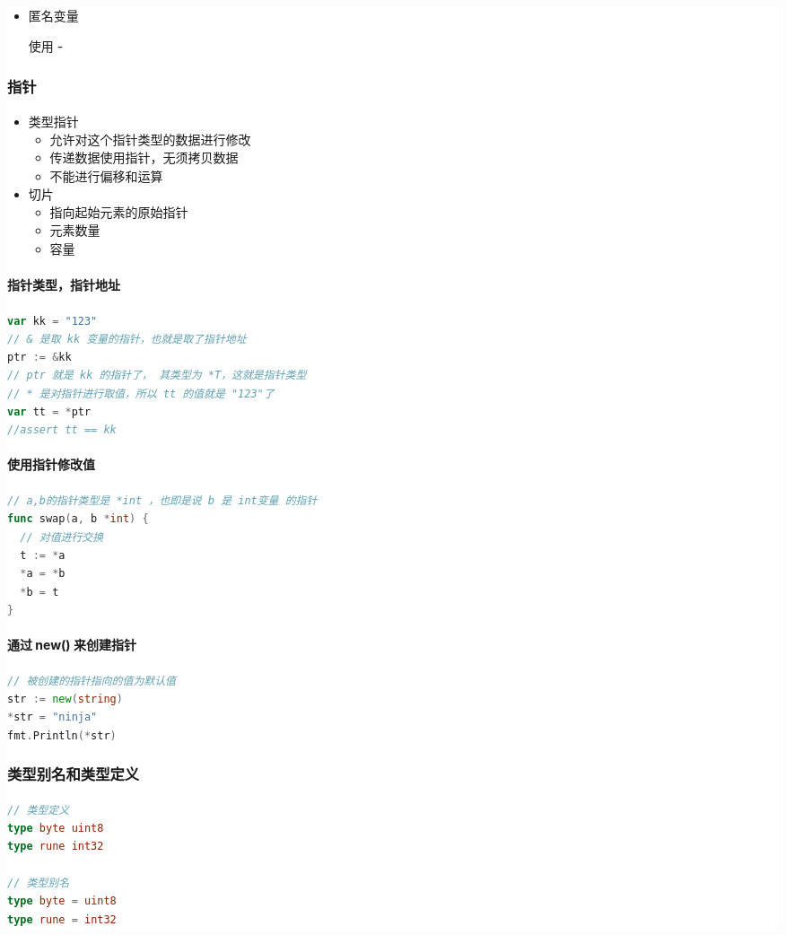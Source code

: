 - 匿名变量

  使用 - 

### 指针

- 类型指针
  - 允许对这个指针类型的数据进行修改
  - 传递数据使用指针，无须拷贝数据
  - 不能进行偏移和运算
- 切片
  - 指向起始元素的原始指针
  - 元素数量
  - 容量

#### 指针类型，指针地址

```go
var kk = "123"
// & 是取 kk 变量的指针，也就是取了指针地址
ptr := &kk
// ptr 就是 kk 的指针了， 其类型为 *T，这就是指针类型
// * 是对指针进行取值，所以 tt 的值就是 "123"了
var tt = *ptr
//assert tt == kk

```

#### 使用指针修改值

```go
// a,b的指针类型是 *int ，也即是说 b 是 int变量 的指针
func swap(a, b *int) {
  // 对值进行交换
  t := *a
  *a = *b
  *b = t
}
```

#### 通过 new() 来创建指针

```go
// 被创建的指针指向的值为默认值
str := new(string)
*str = "ninja"
fmt.Println(*str)
```



### 类型别名和类型定义

```go
// 类型定义
type byte uint8
type rune int32

// 类型别名
type byte = uint8
type rune = int32
```
